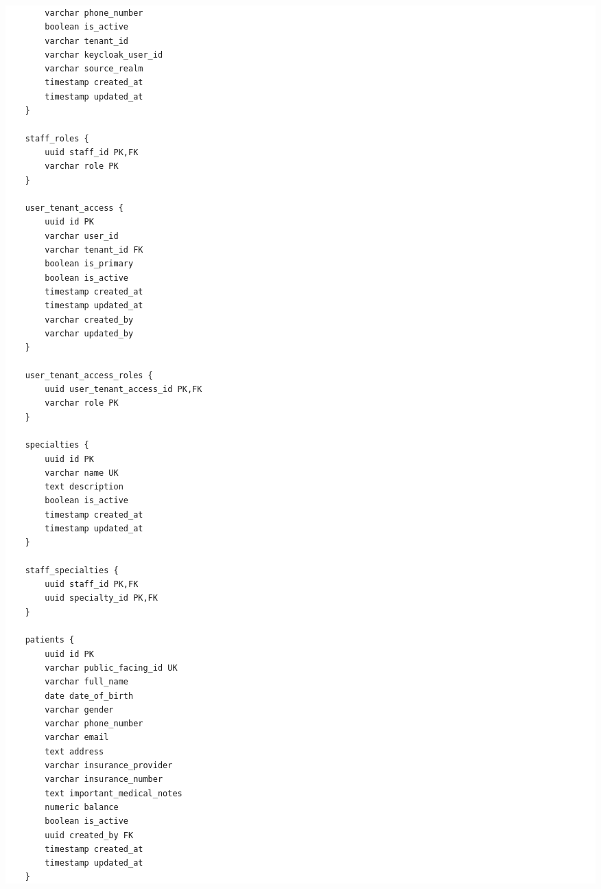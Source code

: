 ```mermaid
        varchar phone_number
        boolean is_active
        varchar tenant_id
        varchar keycloak_user_id
        varchar source_realm
        timestamp created_at
        timestamp updated_at
    }

    staff_roles {
        uuid staff_id PK,FK
        varchar role PK
    }

    user_tenant_access {
        uuid id PK
        varchar user_id
        varchar tenant_id FK
        boolean is_primary
        boolean is_active
        timestamp created_at
        timestamp updated_at
        varchar created_by
        varchar updated_by
    }

    user_tenant_access_roles {
        uuid user_tenant_access_id PK,FK
        varchar role PK
    }

    specialties {
        uuid id PK
        varchar name UK
        text description
        boolean is_active
        timestamp created_at
        timestamp updated_at
    }

    staff_specialties {
        uuid staff_id PK,FK
        uuid specialty_id PK,FK
    }

    patients {
        uuid id PK
        varchar public_facing_id UK
        varchar full_name
        date date_of_birth
        varchar gender
        varchar phone_number
        varchar email
        text address
        varchar insurance_provider
        varchar insurance_number
        text important_medical_notes
        numeric balance
        boolean is_active
        uuid created_by FK
        timestamp created_at
        timestamp updated_at
    }
```
